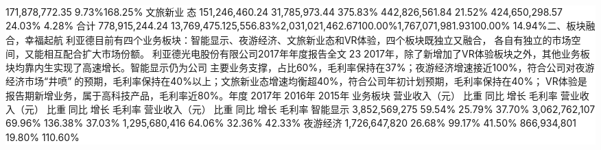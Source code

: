 171,878,772.35
9.73%168.25%
文旅新业
态
151,246,460.24
31,785,973.44
375.83%
442,826,561.84
21.52%
424,650,298.57
24.03%
4.28%
合计
778,915,244.24
13,769,475.125,556.83%2,031,021,462.67100.00%1,767,071,981.93100.00%
14.94%二、板块融合，幸福起航
利亚德目前有四个业务板块：智能显示、夜游经济、文旅新业态和VR体验，四个板块既独立又融合，
各自有独立的市场空间，又能相互配合扩大市场份额。
利亚德光电股份有限公司2017年年度报告全文
23
2017年，除了新增加了VR体验板块之外，其他业务板块均靠内生实现了高速增长。智能显示仍为公司
主要业务支撑，占比60%，毛利率保持在37%；夜游经济增速接近100%，符合公司对夜游经济市场“井喷”
的预期，毛利率保持在40%以上；文旅新业态增速均衡超40%，符合公司年初计划预期，毛利率保持在40%；
VR体验是报告期新增业务，属于高科技产品，毛利率近80%。年度
2017年
2016年
2015年
业务板块
营业收入（元）
比重
同比
增长
毛利率
营业收入（元）
比重
同比
增长
毛利率
营业收入（元）
比重
同比
增长
毛利率
智能显示
3,852,569,275
59.54%
25.79%
37.70%
3,062,762,107
69.96%
136.38%
37.03%
1,295,680,416
64.06%
32.36%
42.33%
夜游经济
1,726,647,820
26.68%
99.17%
41.50%
866,934,801
19.80%
110.60%
